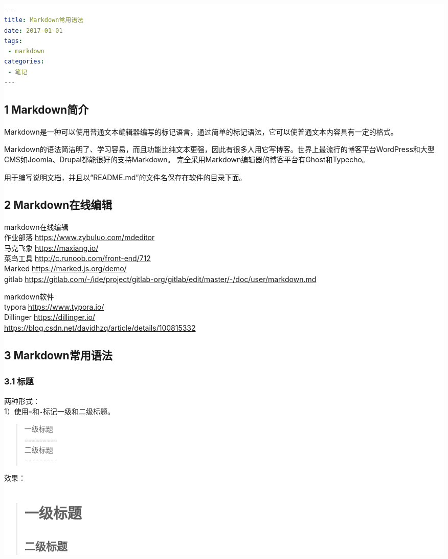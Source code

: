 ```yaml
---
title: Markdown常用语法
date: 2017-01-01
tags:
 - markdown
categories:
 - 笔记
---
```



## 1 Markdown简介
Markdown是一种可以使用普通文本编辑器编写的标记语言，通过简单的标记语法，它可以使普通文本内容具有一定的格式。

Markdown的语法简洁明了、学习容易，而且功能比纯文本更强，因此有很多人用它写博客。世界上最流行的博客平台WordPress和大型CMS如Joomla、Drupal都能很好的支持Markdown。
完全采用Markdown编辑器的博客平台有Ghost和Typecho。

用于编写说明文档，并且以“README.md”的文件名保存在软件的目录下面。

## 2 Markdown在线编辑

markdown在线编辑 <br/>
作业部落  https://www.zybuluo.com/mdeditor <br/>
马克飞象  https://maxiang.io/ <br/>
菜鸟工具  http://c.runoob.com/front-end/712 <br/>
Marked    https://marked.js.org/demo/ <br/>
gitlab    https://gitlab.com/-/ide/project/gitlab-org/gitlab/edit/master/-/doc/user/markdown.md <br/>


markdown软件 <br/>
typora	https://www.typora.io/ <br/>
Dillinger https://dillinger.io/ <br/>
https://blog.csdn.net/davidhzq/article/details/100815332 <br/>


## 3 Markdown常用语法

### 3.1 标题
两种形式：  
1）使用`=`和`-`标记一级和二级标题。
> 一级标题   
> `=========`   
> 二级标题    
> `---------`

效果：
> 一级标题   
> =========   
> 二级标题
> ---------  
